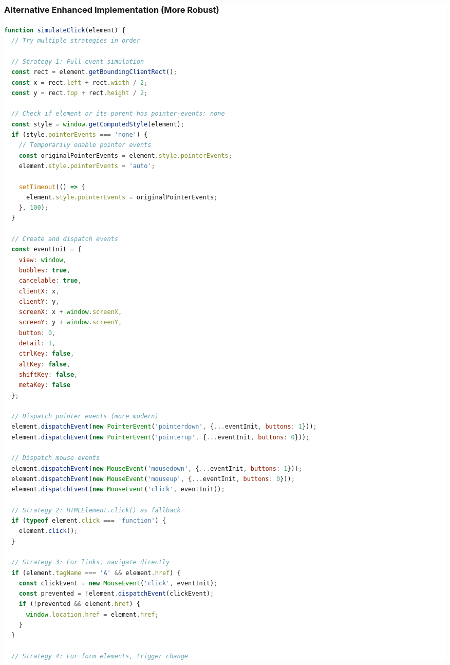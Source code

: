 ### Alternative Enhanced Implementation (More Robust)
```javascript
function simulateClick(element) {
  // Try multiple strategies in order
  
  // Strategy 1: Full event simulation
  const rect = element.getBoundingClientRect();
  const x = rect.left + rect.width / 2;
  const y = rect.top + rect.height / 2;
  
  // Check if element or its parent has pointer-events: none
  const style = window.getComputedStyle(element);
  if (style.pointerEvents === 'none') {
    // Temporarily enable pointer events
    const originalPointerEvents = element.style.pointerEvents;
    element.style.pointerEvents = 'auto';
    
    setTimeout(() => {
      element.style.pointerEvents = originalPointerEvents;
    }, 100);
  }
  
  // Create and dispatch events
  const eventInit = {
    view: window,
    bubbles: true,
    cancelable: true,
    clientX: x,
    clientY: y,
    screenX: x + window.screenX,
    screenY: y + window.screenY,
    button: 0,
    detail: 1,
    ctrlKey: false,
    altKey: false,
    shiftKey: false,
    metaKey: false
  };
  
  // Dispatch pointer events (more modern)
  element.dispatchEvent(new PointerEvent('pointerdown', {...eventInit, buttons: 1}));
  element.dispatchEvent(new PointerEvent('pointerup', {...eventInit, buttons: 0}));
  
  // Dispatch mouse events
  element.dispatchEvent(new MouseEvent('mousedown', {...eventInit, buttons: 1}));
  element.dispatchEvent(new MouseEvent('mouseup', {...eventInit, buttons: 0}));
  element.dispatchEvent(new MouseEvent('click', eventInit));
  
  // Strategy 2: HTMLElement.click() as fallback
  if (typeof element.click === 'function') {
    element.click();
  }
  
  // Strategy 3: For links, navigate directly
  if (element.tagName === 'A' && element.href) {
    const clickEvent = new MouseEvent('click', eventInit);
    const prevented = !element.dispatchEvent(clickEvent);
    if (!prevented && element.href) {
      window.location.href = element.href;
    }
  }
  
  // Strategy 4: For form elements, trigger change
```